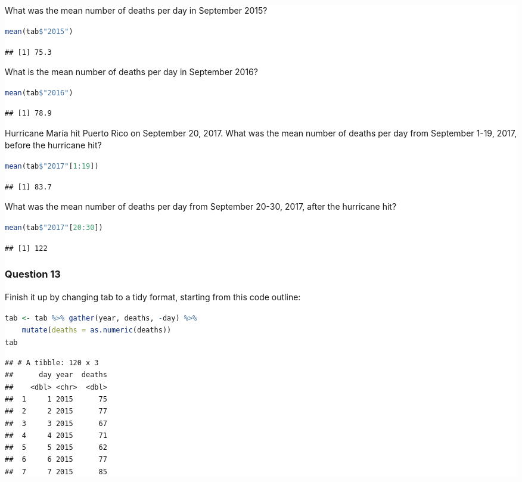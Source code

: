 What was the mean number of deaths per day in September 2015?

``` r
mean(tab$"2015")
```

    ## [1] 75.3

What is the mean number of deaths per day in September 2016?

``` r
mean(tab$"2016")
```

    ## [1] 78.9

Hurricane María hit Puerto Rico on September 20, 2017. What was the mean
number of deaths per day from September 1-19, 2017, before the hurricane
hit?

``` r
mean(tab$"2017"[1:19])
```

    ## [1] 83.7

What was the mean number of deaths per day from September 20-30, 2017,
after the hurricane hit?

``` r
mean(tab$"2017"[20:30])
```

    ## [1] 122

### Question 13

Finish it up by changing tab to a tidy format, starting from this code
outline:

``` r
tab <- tab %>% gather(year, deaths, -day) %>%
    mutate(deaths = as.numeric(deaths))
tab
```

    ## # A tibble: 120 x 3
    ##      day year  deaths
    ##    <dbl> <chr>  <dbl>
    ##  1     1 2015      75
    ##  2     2 2015      77
    ##  3     3 2015      67
    ##  4     4 2015      71
    ##  5     5 2015      62
    ##  6     6 2015      77
    ##  7     7 2015      85